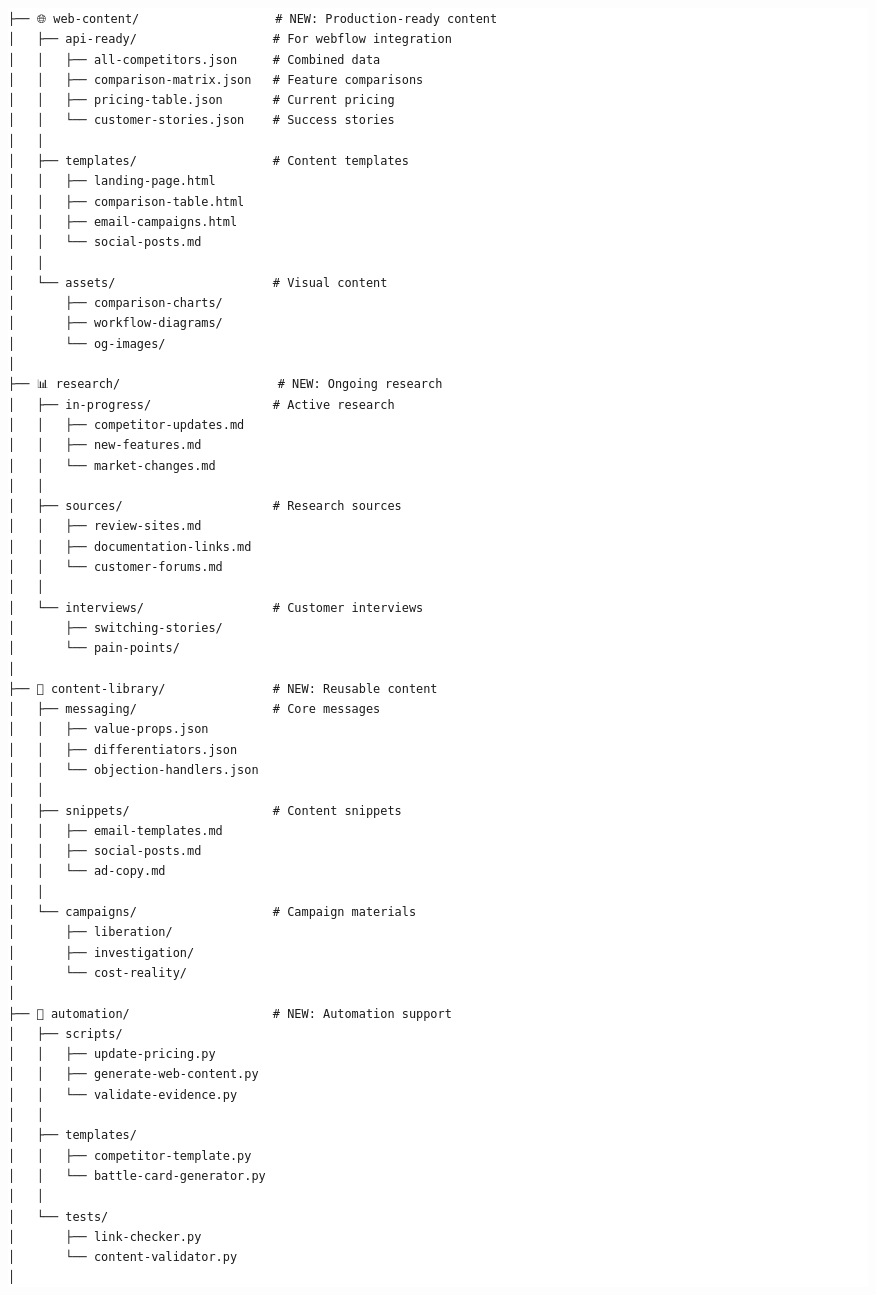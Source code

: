 ```
├── 🌐 web-content/                   # NEW: Production-ready content
│   ├── api-ready/                   # For webflow integration
│   │   ├── all-competitors.json     # Combined data
│   │   ├── comparison-matrix.json   # Feature comparisons
│   │   ├── pricing-table.json       # Current pricing
│   │   └── customer-stories.json    # Success stories
│   │
│   ├── templates/                   # Content templates
│   │   ├── landing-page.html
│   │   ├── comparison-table.html
│   │   ├── email-campaigns.html
│   │   └── social-posts.md
│   │
│   └── assets/                      # Visual content
│       ├── comparison-charts/
│       ├── workflow-diagrams/
│       └── og-images/
│
├── 📊 research/                      # NEW: Ongoing research
│   ├── in-progress/                 # Active research
│   │   ├── competitor-updates.md
│   │   ├── new-features.md
│   │   └── market-changes.md
│   │
│   ├── sources/                     # Research sources
│   │   ├── review-sites.md
│   │   ├── documentation-links.md
│   │   └── customer-forums.md
│   │
│   └── interviews/                  # Customer interviews
│       ├── switching-stories/
│       └── pain-points/
│
├── 🚀 content-library/               # NEW: Reusable content
│   ├── messaging/                   # Core messages
│   │   ├── value-props.json
│   │   ├── differentiators.json
│   │   └── objection-handlers.json
│   │
│   ├── snippets/                    # Content snippets
│   │   ├── email-templates.md
│   │   ├── social-posts.md
│   │   └── ad-copy.md
│   │
│   └── campaigns/                   # Campaign materials
│       ├── liberation/
│       ├── investigation/
│       └── cost-reality/
│
├── 🔧 automation/                    # NEW: Automation support
│   ├── scripts/
│   │   ├── update-pricing.py
│   │   ├── generate-web-content.py
│   │   └── validate-evidence.py
│   │
│   ├── templates/
│   │   ├── competitor-template.py
│   │   └── battle-card-generator.py
│   │
│   └── tests/
│       ├── link-checker.py
│       └── content-validator.py
│
```